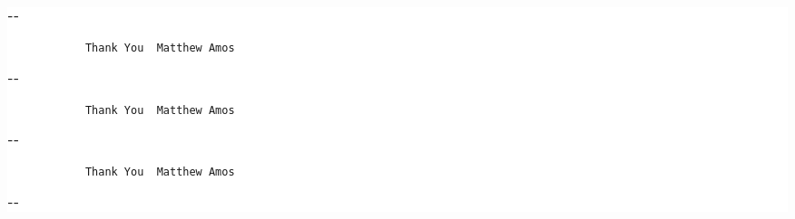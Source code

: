 
--






















                Thank You  Matthew Amos


--






















                Thank You  Matthew Amos


--






















                Thank You  Matthew Amos


--






